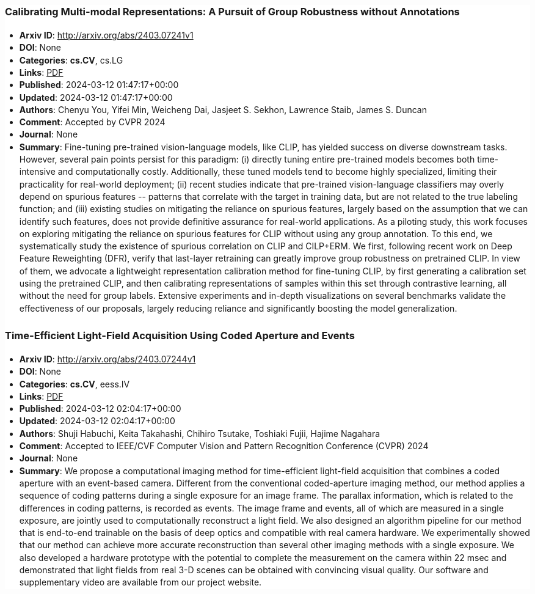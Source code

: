 

### Calibrating Multi-modal Representations: A Pursuit of Group Robustness without Annotations
- **Arxiv ID**: http://arxiv.org/abs/2403.07241v1
- **DOI**: None
- **Categories**: **cs.CV**, cs.LG
- **Links**: [PDF](http://arxiv.org/pdf/2403.07241v1)
- **Published**: 2024-03-12 01:47:17+00:00
- **Updated**: 2024-03-12 01:47:17+00:00
- **Authors**: Chenyu You, Yifei Min, Weicheng Dai, Jasjeet S. Sekhon, Lawrence Staib, James S. Duncan
- **Comment**: Accepted by CVPR 2024
- **Journal**: None
- **Summary**: Fine-tuning pre-trained vision-language models, like CLIP, has yielded success on diverse downstream tasks. However, several pain points persist for this paradigm: (i) directly tuning entire pre-trained models becomes both time-intensive and computationally costly. Additionally, these tuned models tend to become highly specialized, limiting their practicality for real-world deployment; (ii) recent studies indicate that pre-trained vision-language classifiers may overly depend on spurious features -- patterns that correlate with the target in training data, but are not related to the true labeling function; and (iii) existing studies on mitigating the reliance on spurious features, largely based on the assumption that we can identify such features, does not provide definitive assurance for real-world applications. As a piloting study, this work focuses on exploring mitigating the reliance on spurious features for CLIP without using any group annotation. To this end, we systematically study the existence of spurious correlation on CLIP and CILP+ERM. We first, following recent work on Deep Feature Reweighting (DFR), verify that last-layer retraining can greatly improve group robustness on pretrained CLIP. In view of them, we advocate a lightweight representation calibration method for fine-tuning CLIP, by first generating a calibration set using the pretrained CLIP, and then calibrating representations of samples within this set through contrastive learning, all without the need for group labels. Extensive experiments and in-depth visualizations on several benchmarks validate the effectiveness of our proposals, largely reducing reliance and significantly boosting the model generalization.



### Time-Efficient Light-Field Acquisition Using Coded Aperture and Events
- **Arxiv ID**: http://arxiv.org/abs/2403.07244v1
- **DOI**: None
- **Categories**: **cs.CV**, eess.IV
- **Links**: [PDF](http://arxiv.org/pdf/2403.07244v1)
- **Published**: 2024-03-12 02:04:17+00:00
- **Updated**: 2024-03-12 02:04:17+00:00
- **Authors**: Shuji Habuchi, Keita Takahashi, Chihiro Tsutake, Toshiaki Fujii, Hajime Nagahara
- **Comment**: Accepted to IEEE/CVF Computer Vision and Pattern Recognition
  Conference (CVPR) 2024
- **Journal**: None
- **Summary**: We propose a computational imaging method for time-efficient light-field acquisition that combines a coded aperture with an event-based camera. Different from the conventional coded-aperture imaging method, our method applies a sequence of coding patterns during a single exposure for an image frame. The parallax information, which is related to the differences in coding patterns, is recorded as events. The image frame and events, all of which are measured in a single exposure, are jointly used to computationally reconstruct a light field. We also designed an algorithm pipeline for our method that is end-to-end trainable on the basis of deep optics and compatible with real camera hardware. We experimentally showed that our method can achieve more accurate reconstruction than several other imaging methods with a single exposure. We also developed a hardware prototype with the potential to complete the measurement on the camera within 22 msec and demonstrated that light fields from real 3-D scenes can be obtained with convincing visual quality. Our software and supplementary video are available from our project website.
